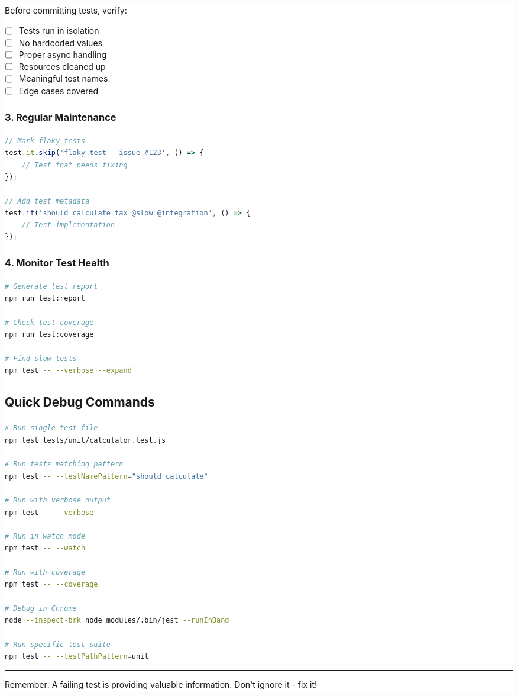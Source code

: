 Before committing tests, verify:
- [ ] Tests run in isolation
- [ ] No hardcoded values
- [ ] Proper async handling
- [ ] Resources cleaned up
- [ ] Meaningful test names
- [ ] Edge cases covered

### 3. Regular Maintenance

```javascript
// Mark flaky tests
test.it.skip('flaky test - issue #123', () => {
    // Test that needs fixing
});

// Add test metadata
test.it('should calculate tax @slow @integration', () => {
    // Test implementation
});
```

### 4. Monitor Test Health

```bash
# Generate test report
npm run test:report

# Check test coverage
npm run test:coverage

# Find slow tests
npm test -- --verbose --expand
```

## Quick Debug Commands

```bash
# Run single test file
npm test tests/unit/calculator.test.js

# Run tests matching pattern
npm test -- --testNamePattern="should calculate"

# Run with verbose output
npm test -- --verbose

# Run in watch mode
npm test -- --watch

# Run with coverage
npm test -- --coverage

# Debug in Chrome
node --inspect-brk node_modules/.bin/jest --runInBand

# Run specific test suite
npm test -- --testPathPattern=unit
```

---

Remember: A failing test is providing valuable information. Don't ignore it - fix it!